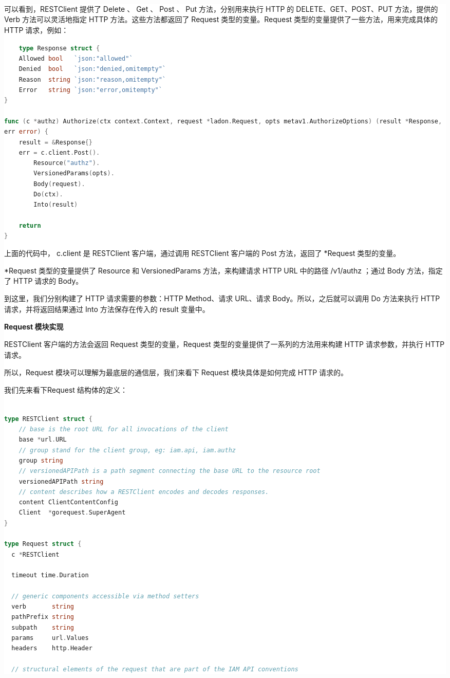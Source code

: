 可以看到，RESTClient 提供了 Delete 、 Get 、 Post 、 Put 方法，分别用来执行 HTTP 的 DELETE、GET、POST、PUT 方法，提供的 Verb 方法可以灵活地指定 HTTP 方法。这些方法都返回了 Request 类型的变量。Request 类型的变量提供了一些方法，用来完成具体的 HTTP 请求，例如：

```go
	type Response struct {
    Allowed bool   `json:"allowed"`
    Denied  bool   `json:"denied,omitempty"`
    Reason  string `json:"reason,omitempty"`
    Error   string `json:"error,omitempty"`
}

func (c *authz) Authorize(ctx context.Context, request *ladon.Request, opts metav1.AuthorizeOptions) (result *Response, err error) {
    result = &Response{}                                         
    err = c.client.Post().
        Resource("authz").
        VersionedParams(opts).
        Body(request).
        Do(ctx).
        Into(result)

    return
}
```

上面的代码中， c.client 是 RESTClient 客户端，通过调用 RESTClient 客户端的 Post 方法，返回了 *Request 类型的变量。

*Request 类型的变量提供了 Resource 和 VersionedParams 方法，来构建请求 HTTP URL 中的路径 /v1/authz ；通过 Body 方法，指定了 HTTP 请求的 Body。

到这里，我们分别构建了 HTTP 请求需要的参数：HTTP Method、请求 URL、请求 Body。所以，之后就可以调用 Do 方法来执行 HTTP 请求，并将返回结果通过 Into 方法保存在传入的 result 变量中。

**Request 模块实现**

RESTClient 客户端的方法会返回 Request 类型的变量，Request 类型的变量提供了一系列的方法用来构建 HTTP 请求参数，并执行 HTTP 请求。

所以，Request 模块可以理解为最底层的通信层，我们来看下 Request 模块具体是如何完成 HTTP 请求的。

我们先来看下Request 结构体的定义：

```go

type RESTClient struct {           
    // base is the root URL for all invocations of the client    
    base *url.URL    
    // group stand for the client group, eg: iam.api, iam.authz                       
    group string                                                                          
    // versionedAPIPath is a path segment connecting the base URL to the resource root    
    versionedAPIPath string                                      
    // content describes how a RESTClient encodes and decodes responses.    
    content ClientContentConfig    
    Client  *gorequest.SuperAgent    
}

type Request struct {
  c *RESTClient

  timeout time.Duration

  // generic components accessible via method setters
  verb       string
  pathPrefix string
  subpath    string
  params     url.Values
  headers    http.Header

  // structural elements of the request that are part of the IAM API conventions
```